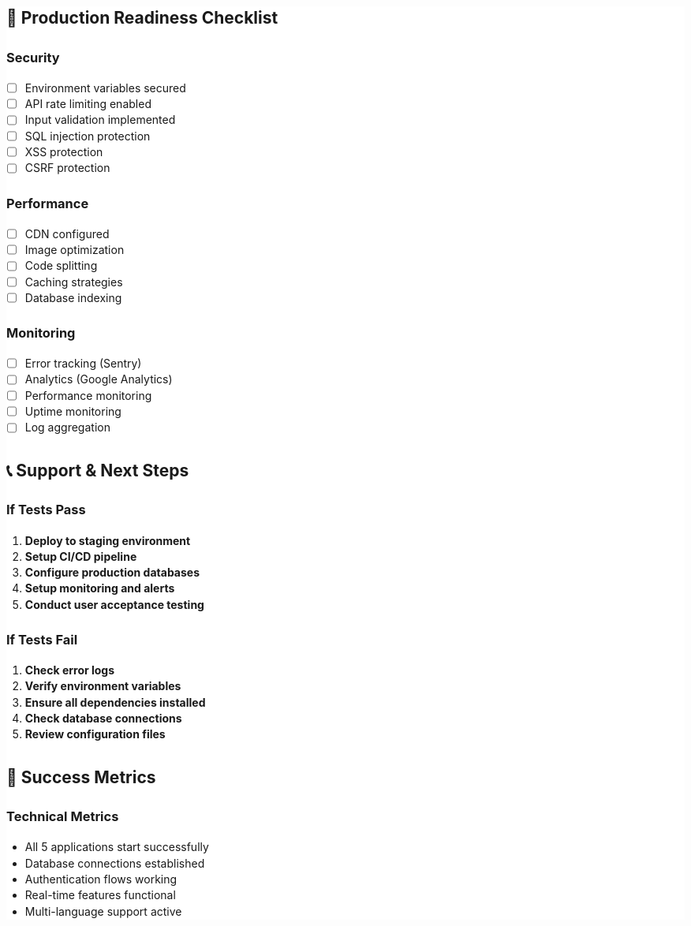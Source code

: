 ## 🚀 **Production Readiness Checklist**

### **Security**
- [ ] Environment variables secured
- [ ] API rate limiting enabled
- [ ] Input validation implemented
- [ ] SQL injection protection
- [ ] XSS protection
- [ ] CSRF protection

### **Performance**
- [ ] CDN configured
- [ ] Image optimization
- [ ] Code splitting
- [ ] Caching strategies
- [ ] Database indexing

### **Monitoring**
- [ ] Error tracking (Sentry)
- [ ] Analytics (Google Analytics)
- [ ] Performance monitoring
- [ ] Uptime monitoring
- [ ] Log aggregation

## 📞 **Support & Next Steps**

### **If Tests Pass**
1. **Deploy to staging environment**
2. **Setup CI/CD pipeline**
3. **Configure production databases**
4. **Setup monitoring and alerts**
5. **Conduct user acceptance testing**

### **If Tests Fail**
1. **Check error logs**
2. **Verify environment variables**
3. **Ensure all dependencies installed**
4. **Check database connections**
5. **Review configuration files**

## 🎉 **Success Metrics**

### **Technical Metrics**
- All 5 applications start successfully
- Database connections established
- Authentication flows working
- Real-time features functional
- Multi-language support active
